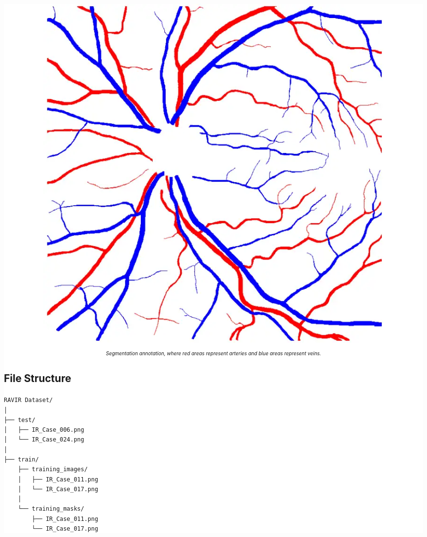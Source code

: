 <div align="center">
    <a href="https://github.com/openmedlab/"><img width="700px" height="auto" src="appendix/RAVIR_2.webp"></a>
</div>
<p style="text-align:center;font-size:10px;"><em>Segmentation annotation, where red areas represent arteries and blue areas represent veins.</em></p>

## File Structure

``` 
RAVIR Dataset/
│
├── test/
│   ├── IR_Case_006.png
│   └── IR_Case_024.png
│
├── train/
    ├── training_images/
    │   ├── IR_Case_011.png
    │   └── IR_Case_017.png
    │
    └── training_masks/
        ├── IR_Case_011.png
        └── IR_Case_017.png
```

